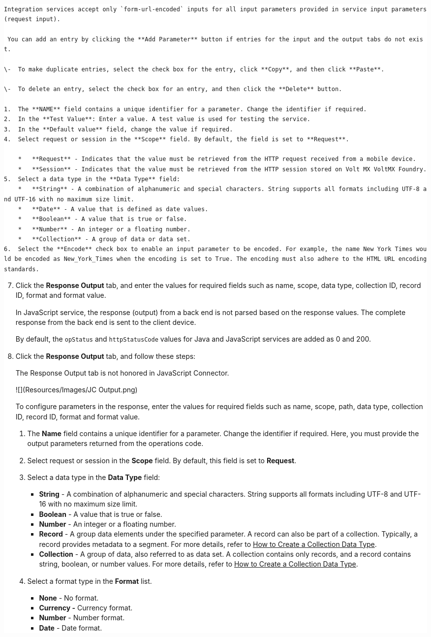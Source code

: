     Integration services accept only `form-url-encoded` inputs for all input parameters provided in service input parameters (request input).
    
     You can add an entry by clicking the **Add Parameter** button if entries for the input and the output tabs do not exist.  
      
    \-  To make duplicate entries, select the check box for the entry, click **Copy**, and then click **Paste**.  
      
    \-  To delete an entry, select the check box for an entry, and then click the **Delete** button.
    
    1.  The **NAME** field contains a unique identifier for a parameter. Change the identifier if required.
    2.  In the **Test Value**: Enter a value. A test value is used for testing the service.
    3.  In the **Default value** field, change the value if required.
    4.  Select request or session in the **Scope** field. By default, the field is set to **Request**.
        
        *   **Request** - Indicates that the value must be retrieved from the HTTP request received from a mobile device.
        *   **Session** - Indicates that the value must be retrieved from the HTTP session stored on Volt MX VoltMX Foundry.
    5.  Select a data type in the **Data Type** field:
        *   **String** - A combination of alphanumeric and special characters. String supports all formats including UTF-8 and UTF-16 with no maximum size limit.
        *   **Date** - A value that is defined as date values.
        *   **Boolean** - A value that is true or false.
        *   **Number** - An integer or a floating number.
        *   **Collection** - A group of data or data set.
    6.  Select the **Encode** check box to enable an input parameter to be encoded. For example, the name New York Times would be encoded as New_York_Times when the encoding is set to True. The encoding must also adhere to the HTML URL encoding standards.
7.  Click the **Response Output** tab, and enter the values for required fields such as name, scope, data type, collection ID, record ID, format and format value.
    
    In JavaScript service, the response (output) from a back end is not parsed based on the response values. The complete response from the back end is sent to the client device.
    
    By default, the `opStatus` and `httpStatusCode` values for Java and JavaScript services are added as 0 and 200.
    
8.  Click the **Response Output** tab, and follow these steps:
    
    The Response Output tab is not honored in JavaScript Connector.
    
    ![](Resources/Images/JC Output.png)
    
    To configure parameters in the response, enter the values for required fields such as name, scope, path, data type, collection ID, record ID, format and format value.
    
    1.  The **Name** field contains a unique identifier for a parameter. Change the identifier if required. Here, you must provide the output parameters returned from the operations code.
    
    1.  Select request or session in the **Scope** field. By default, this field is set to **Request**.
    2.  Select a data type in the **Data Type** field:
        *   **String** - A combination of alphanumeric and special characters. String supports all formats including UTF-8 and UTF-16 with no maximum size limit.
        *   **Boolean** - A value that is true or false.
        *   **Number** - An integer or a floating number.
        *   **Record** - A group data elements under the specified parameter. A record can also be part of a collection. Typically, a record provides metadata to a segment. For more details, refer to [How to Create a Collection Data Type](#how-to-create-a-collection-data-type-for-java-service).
        *   **Collection** - A group of data, also referred to as data set. A collection contains only records, and a record contains string, boolean, or number values. For more details, refer to [How to Create a Collection Data Type](#how-to-create-a-collection-data-type-for-java-service).
    3.  Select a format type in the **Format** list.
        *   **None** - No format.
        *   **Currency -** Currency format.
        *   **Number** \- Number format.
        *   **Date** - Date format.